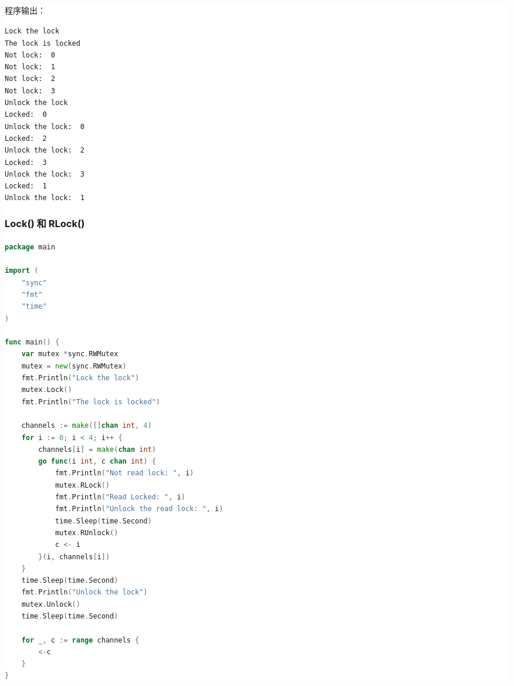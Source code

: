 程序输出：
```bash
Lock the lock
The lock is locked
Not lock:  0
Not lock:  1
Not lock:  2
Not lock:  3
Unlock the lock
Locked:  0
Unlock the lock:  0
Locked:  2
Unlock the lock:  2
Locked:  3
Unlock the lock:  3
Locked:  1
Unlock the lock:  1
```

### Lock() 和 RLock()

```go
package main

import (
    "sync"
    "fmt"
    "time"
)

func main() {
    var mutex *sync.RWMutex
    mutex = new(sync.RWMutex)
    fmt.Println("Lock the lock")
    mutex.Lock()
    fmt.Println("The lock is locked")

    channels := make([]chan int, 4)
    for i := 0; i < 4; i++ {
        channels[i] = make(chan int)
        go func(i int, c chan int) {
            fmt.Println("Not read lock: ", i)
            mutex.RLock()
            fmt.Println("Read Locked: ", i)
            fmt.Println("Unlock the read lock: ", i)
            time.Sleep(time.Second)
            mutex.RUnlock()
            c <- i
        }(i, channels[i])
    }
    time.Sleep(time.Second)
    fmt.Println("Unlock the lock")
    mutex.Unlock()
    time.Sleep(time.Second)

    for _, c := range channels {
        <-c
    }
}
```

